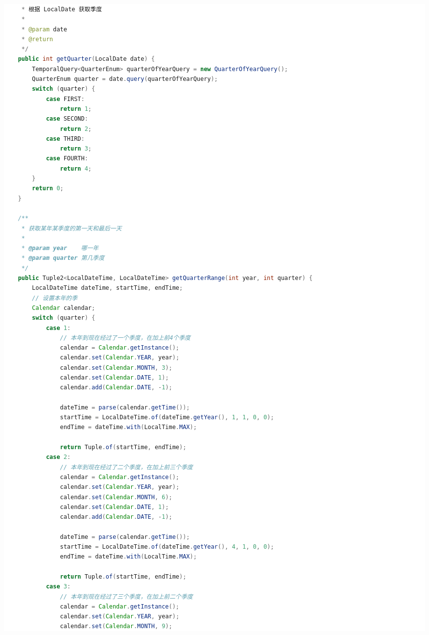 ```java
     * 根据 LocalDate 获取季度
     *
     * @param date
     * @return
     */
    public int getQuarter(LocalDate date) {
        TemporalQuery<QuarterEnum> quarterOfYearQuery = new QuarterOfYearQuery();
        QuarterEnum quarter = date.query(quarterOfYearQuery);
        switch (quarter) {
            case FIRST:
                return 1;
            case SECOND:
                return 2;
            case THIRD:
                return 3;
            case FOURTH:
                return 4;
        }
        return 0;
    }

    /**
     * 获取某年某季度的第一天和最后一天
     *
     * @param year    哪一年
     * @param quarter 第几季度
     */
    public Tuple2<LocalDateTime, LocalDateTime> getQuarterRange(int year, int quarter) {
        LocalDateTime dateTime, startTime, endTime;
        // 设置本年的季
        Calendar calendar;
        switch (quarter) {
            case 1:
                // 本年到现在经过了一个季度，在加上前4个季度
                calendar = Calendar.getInstance();
                calendar.set(Calendar.YEAR, year);
                calendar.set(Calendar.MONTH, 3);
                calendar.set(Calendar.DATE, 1);
                calendar.add(Calendar.DATE, -1);

                dateTime = parse(calendar.getTime());
                startTime = LocalDateTime.of(dateTime.getYear(), 1, 1, 0, 0);
                endTime = dateTime.with(LocalTime.MAX);

                return Tuple.of(startTime, endTime);
            case 2:
                // 本年到现在经过了二个季度，在加上前三个季度
                calendar = Calendar.getInstance();
                calendar.set(Calendar.YEAR, year);
                calendar.set(Calendar.MONTH, 6);
                calendar.set(Calendar.DATE, 1);
                calendar.add(Calendar.DATE, -1);

                dateTime = parse(calendar.getTime());
                startTime = LocalDateTime.of(dateTime.getYear(), 4, 1, 0, 0);
                endTime = dateTime.with(LocalTime.MAX);

                return Tuple.of(startTime, endTime);
            case 3:
                // 本年到现在经过了三个季度，在加上前二个季度
                calendar = Calendar.getInstance();
                calendar.set(Calendar.YEAR, year);
                calendar.set(Calendar.MONTH, 9);
```
